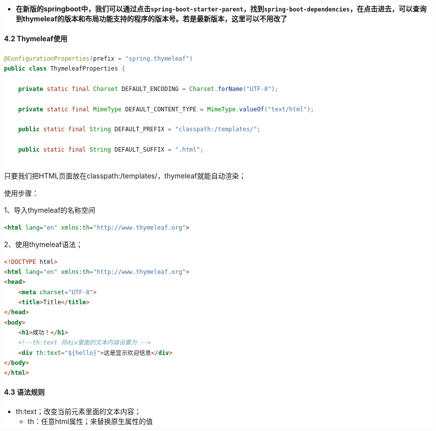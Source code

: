 * **在新版的springboot中，我们可以通过点击`spring-boot-starter-parent`，找到`spring-boot-dependencies`，在点击进去，可以查询到thymeleaf的版本和布局功能支持的程序的版本号。若是最新版本，这里可以不用改了**

#### 4.2 Thymeleaf使用

```java
@ConfigurationProperties(prefix = "spring.thymeleaf")
public class ThymeleafProperties {

	private static final Charset DEFAULT_ENCODING = Charset.forName("UTF-8");

	private static final MimeType DEFAULT_CONTENT_TYPE = MimeType.valueOf("text/html");

	public static final String DEFAULT_PREFIX = "classpath:/templates/";

	public static final String DEFAULT_SUFFIX = ".html";
  	
```

只要我们把HTML页面放在classpath:/templates/，thymeleaf就能自动渲染；

使用步骤：

1、导入thymeleaf的名称空间

```xml
<html lang="en" xmlns:th="http://www.thymeleaf.org">
```

2、使用thymeleaf语法；

```html
<!DOCTYPE html>
<html lang="en" xmlns:th="http://www.thymeleaf.org">
<head>
    <meta charset="UTF-8">
    <title>Title</title>
</head>
<body>
    <h1>成功！</h1>
    <!--th:text 将div里面的文本内容设置为 -->
    <div th:text="${hello}">这是显示欢迎信息</div>
</body>
</html>
```



#### 4.3 语法规则

* th:text；改变当前元素里面的文本内容；
  * th：任意html属性；来替换原生属性的值
